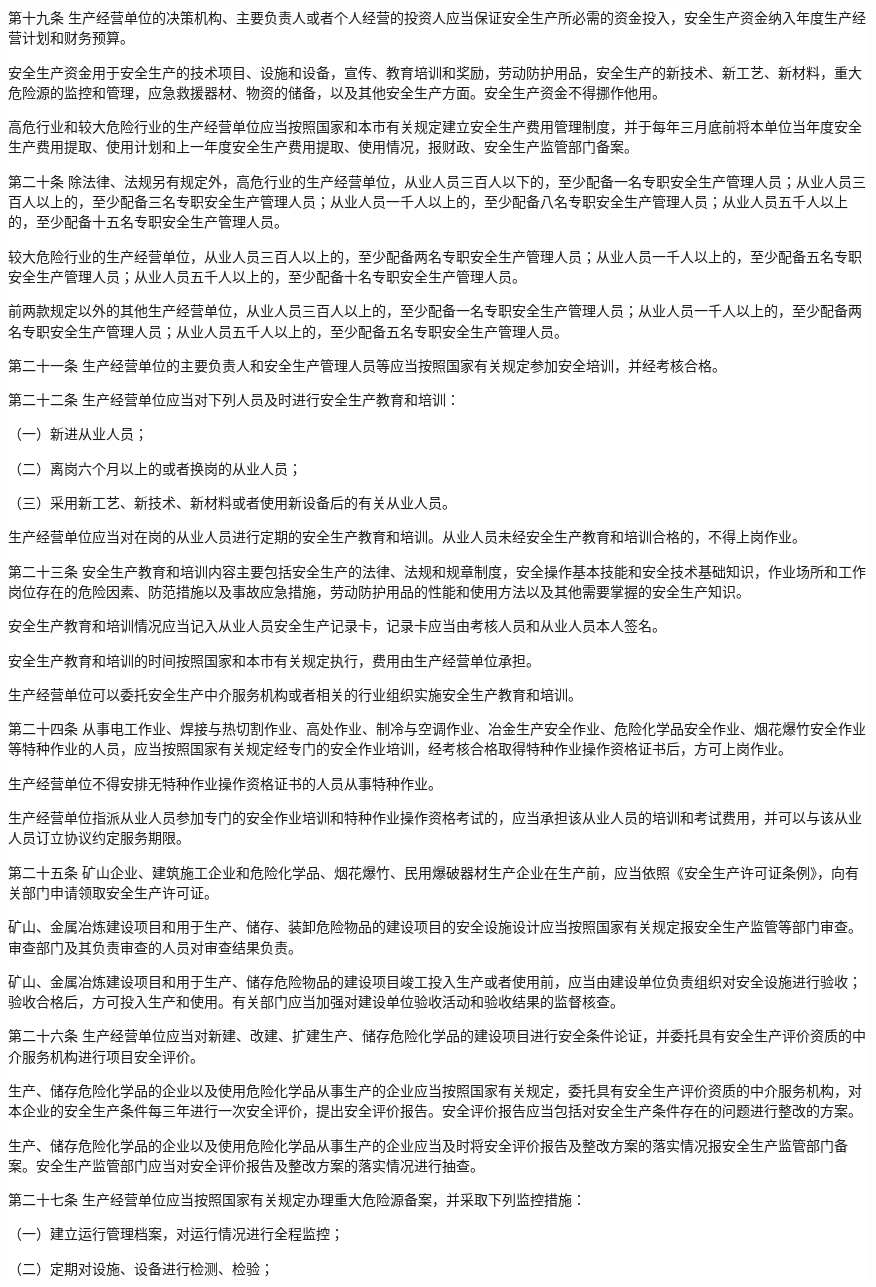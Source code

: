 第十九条 生产经营单位的决策机构、主要负责人或者个人经营的投资人应当保证安全生产所必需的资金投入，安全生产资金纳入年度生产经营计划和财务预算。

安全生产资金用于安全生产的技术项目、设施和设备，宣传、教育培训和奖励，劳动防护用品，安全生产的新技术、新工艺、新材料，重大危险源的监控和管理，应急救援器材、物资的储备，以及其他安全生产方面。安全生产资金不得挪作他用。

高危行业和较大危险行业的生产经营单位应当按照国家和本市有关规定建立安全生产费用管理制度，并于每年三月底前将本单位当年度安全生产费用提取、使用计划和上一年度安全生产费用提取、使用情况，报财政、安全生产监管部门备案。

第二十条 除法律、法规另有规定外，高危行业的生产经营单位，从业人员三百人以下的，至少配备一名专职安全生产管理人员；从业人员三百人以上的，至少配备三名专职安全生产管理人员；从业人员一千人以上的，至少配备八名专职安全生产管理人员；从业人员五千人以上的，至少配备十五名专职安全生产管理人员。

较大危险行业的生产经营单位，从业人员三百人以上的，至少配备两名专职安全生产管理人员；从业人员一千人以上的，至少配备五名专职安全生产管理人员；从业人员五千人以上的，至少配备十名专职安全生产管理人员。

前两款规定以外的其他生产经营单位，从业人员三百人以上的，至少配备一名专职安全生产管理人员；从业人员一千人以上的，至少配备两名专职安全生产管理人员；从业人员五千人以上的，至少配备五名专职安全生产管理人员。

第二十一条 生产经营单位的主要负责人和安全生产管理人员等应当按照国家有关规定参加安全培训，并经考核合格。

第二十二条 生产经营单位应当对下列人员及时进行安全生产教育和培训：

（一）新进从业人员；

（二）离岗六个月以上的或者换岗的从业人员；

（三）采用新工艺、新技术、新材料或者使用新设备后的有关从业人员。

生产经营单位应当对在岗的从业人员进行定期的安全生产教育和培训。从业人员未经安全生产教育和培训合格的，不得上岗作业。

第二十三条 安全生产教育和培训内容主要包括安全生产的法律、法规和规章制度，安全操作基本技能和安全技术基础知识，作业场所和工作岗位存在的危险因素、防范措施以及事故应急措施，劳动防护用品的性能和使用方法以及其他需要掌握的安全生产知识。

安全生产教育和培训情况应当记入从业人员安全生产记录卡，记录卡应当由考核人员和从业人员本人签名。

安全生产教育和培训的时间按照国家和本市有关规定执行，费用由生产经营单位承担。

生产经营单位可以委托安全生产中介服务机构或者相关的行业组织实施安全生产教育和培训。

第二十四条 从事电工作业、焊接与热切割作业、高处作业、制冷与空调作业、冶金生产安全作业、危险化学品安全作业、烟花爆竹安全作业等特种作业的人员，应当按照国家有关规定经专门的安全作业培训，经考核合格取得特种作业操作资格证书后，方可上岗作业。

生产经营单位不得安排无特种作业操作资格证书的人员从事特种作业。

生产经营单位指派从业人员参加专门的安全作业培训和特种作业操作资格考试的，应当承担该从业人员的培训和考试费用，并可以与该从业人员订立协议约定服务期限。

第二十五条 矿山企业、建筑施工企业和危险化学品、烟花爆竹、民用爆破器材生产企业在生产前，应当依照《安全生产许可证条例》，向有关部门申请领取安全生产许可证。

矿山、金属冶炼建设项目和用于生产、储存、装卸危险物品的建设项目的安全设施设计应当按照国家有关规定报安全生产监管等部门审查。审查部门及其负责审查的人员对审查结果负责。

矿山、金属冶炼建设项目和用于生产、储存危险物品的建设项目竣工投入生产或者使用前，应当由建设单位负责组织对安全设施进行验收；验收合格后，方可投入生产和使用。有关部门应当加强对建设单位验收活动和验收结果的监督核查。

第二十六条 生产经营单位应当对新建、改建、扩建生产、储存危险化学品的建设项目进行安全条件论证，并委托具有安全生产评价资质的中介服务机构进行项目安全评价。

生产、储存危险化学品的企业以及使用危险化学品从事生产的企业应当按照国家有关规定，委托具有安全生产评价资质的中介服务机构，对本企业的安全生产条件每三年进行一次安全评价，提出安全评价报告。安全评价报告应当包括对安全生产条件存在的问题进行整改的方案。

生产、储存危险化学品的企业以及使用危险化学品从事生产的企业应当及时将安全评价报告及整改方案的落实情况报安全生产监管部门备案。安全生产监管部门应当对安全评价报告及整改方案的落实情况进行抽查。

第二十七条 生产经营单位应当按照国家有关规定办理重大危险源备案，并采取下列监控措施：

（一）建立运行管理档案，对运行情况进行全程监控；

（二）定期对设施、设备进行检测、检验；
